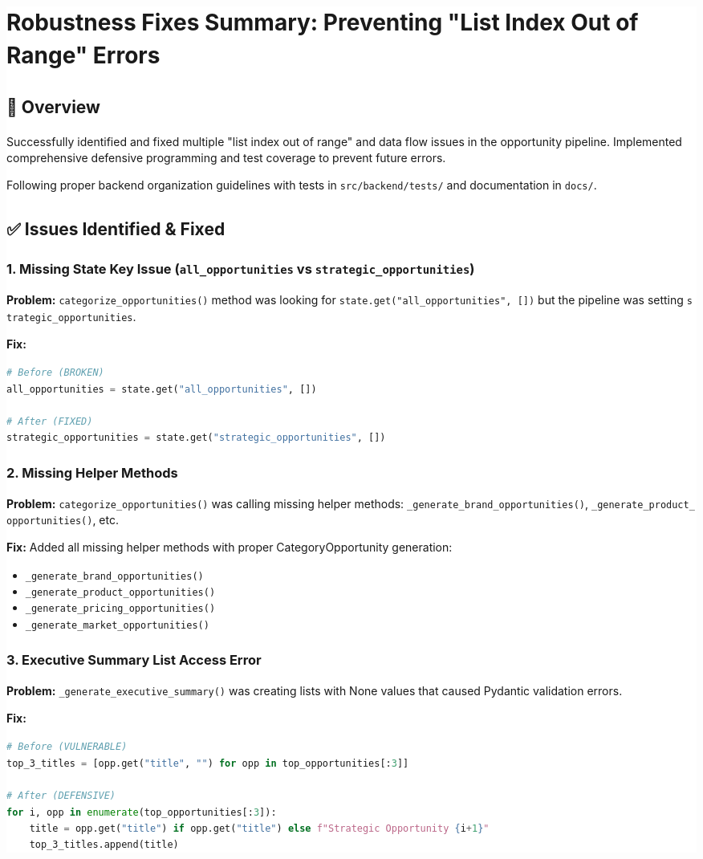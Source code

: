 # Robustness Fixes Summary: Preventing "List Index Out of Range" Errors

## 🎯 Overview
Successfully identified and fixed multiple "list index out of range" and data flow issues in the opportunity pipeline. Implemented comprehensive defensive programming and test coverage to prevent future errors.

Following proper backend organization guidelines with tests in `src/backend/tests/` and documentation in `docs/`.

## ✅ Issues Identified & Fixed

### 1. **Missing State Key Issue** (`all_opportunities` vs `strategic_opportunities`)
**Problem:** `categorize_opportunities()` method was looking for `state.get("all_opportunities", [])` but the pipeline was setting `strategic_opportunities`.

**Fix:** 
```python
# Before (BROKEN)
all_opportunities = state.get("all_opportunities", [])

# After (FIXED)  
strategic_opportunities = state.get("strategic_opportunities", [])
```

### 2. **Missing Helper Methods**
**Problem:** `categorize_opportunities()` was calling missing helper methods: `_generate_brand_opportunities()`, `_generate_product_opportunities()`, etc.

**Fix:** Added all missing helper methods with proper CategoryOpportunity generation:
- `_generate_brand_opportunities()`
- `_generate_product_opportunities()`
- `_generate_pricing_opportunities()`
- `_generate_market_opportunities()`

### 3. **Executive Summary List Access Error**
**Problem:** `_generate_executive_summary()` was creating lists with None values that caused Pydantic validation errors.

**Fix:** 
```python
# Before (VULNERABLE)
top_3_titles = [opp.get("title", "") for opp in top_opportunities[:3]]

# After (DEFENSIVE)
for i, opp in enumerate(top_opportunities[:3]):
    title = opp.get("title") if opp.get("title") else f"Strategic Opportunity {i+1}"
    top_3_titles.append(title)
```
